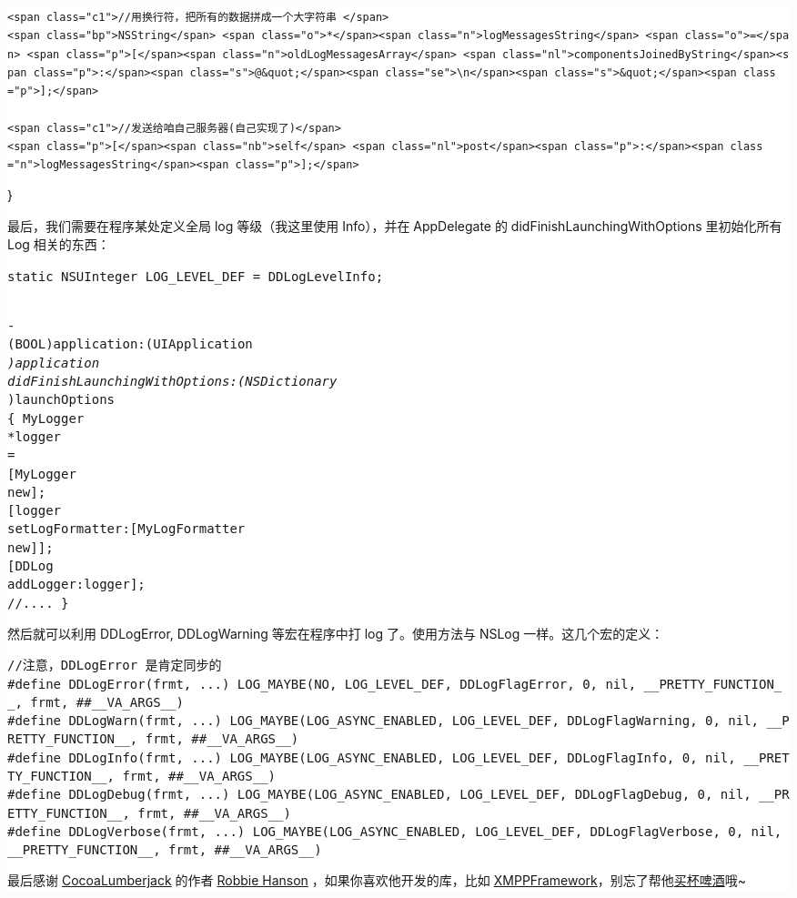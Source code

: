     <span class="c1">//用换行符，把所有的数据拼成一个大字符串 </span>
    <span class="bp">NSString</span> <span class="o">*</span><span class="n">logMessagesString</span> <span class="o">=</span> <span class="p">[</span><span class="n">oldLogMessagesArray</span> <span class="nl">componentsJoinedByString</span><span class="p">:</span><span class="s">@&quot;</span><span class="se">\n</span><span class="s">&quot;</span><span class="p">];</span>

    <span class="c1">//发送给咱自己服务器(自己实现了)</span>
    <span class="p">[</span><span class="nb">self</span> <span class="nl">post</span><span class="p">:</span><span class="n">logMessagesString</span><span class="p">];</span>
<span class="p">}</span>
</pre></div>

最后，我们需要在程序某处定义全局 log 等级（我这里使用 Info），并在 AppDelegate 的 didFinishLaunchingWithOptions 里初始化所有 Log 相关的东西：

<div class="codehilite"><pre><span class="k">static</span> <span class="bp">NSUInteger</span> <span class="n">LOG_LEVEL_DEF</span> <span class="o">=</span> <span class="n">DDLogLevelInfo</span><span class="p">;</span>

<span class="p">-</span> <span class="p">(</span><span class="kt">BOOL</span><span class="p">)</span><span class="nf">application:</span><span class="p">(</span><span class="bp">UIApplication</span> <span class="o">*</span><span class="p">)</span><span class="nv">application</span> <span class="nf">didFinishLaunchingWithOptions:</span><span class="p">(</span><span class="bp">NSDictionary</span> <span class="o">*</span><span class="p">)</span><span class="nv">launchOptions</span>
<span class="p">{</span>
    <span class="n">MyLogger</span> <span class="o">*</span><span class="n">logger</span> <span class="o">=</span> <span class="p">[</span><span class="n">MyLogger</span> <span class="n">new</span><span class="p">];</span>
    <span class="p">[</span><span class="n">logger</span> <span class="nl">setLogFormatter</span><span class="p">:[</span><span class="n">MyLogFormatter</span> <span class="n">new</span><span class="p">]];</span>
    <span class="p">[</span><span class="n">DDLog</span> <span class="nl">addLogger</span><span class="p">:</span><span class="n">logger</span><span class="p">];</span>
    <span class="c1">//....</span>
<span class="p">}</span>
</pre></div>

然后就可以利用 DDLogError, DDLogWarning 等宏在程序中打 log 了。使用方法与 NSLog 一样。这几个宏的定义：

<div class="codehilite"><pre><span class="c1">//注意，DDLogError 是肯定同步的</span>
<span class="cp">#define DDLogError(frmt, ...) LOG_MAYBE(NO, LOG_LEVEL_DEF, DDLogFlagError, 0, nil, __PRETTY_FUNCTION__, frmt, ##__VA_ARGS__)</span>
<span class="cp">#define DDLogWarn(frmt, ...) LOG_MAYBE(LOG_ASYNC_ENABLED, LOG_LEVEL_DEF, DDLogFlagWarning, 0, nil, __PRETTY_FUNCTION__, frmt, ##__VA_ARGS__)</span>
<span class="cp">#define DDLogInfo(frmt, ...) LOG_MAYBE(LOG_ASYNC_ENABLED, LOG_LEVEL_DEF, DDLogFlagInfo, 0, nil, __PRETTY_FUNCTION__, frmt, ##__VA_ARGS__)</span>
<span class="cp">#define DDLogDebug(frmt, ...) LOG_MAYBE(LOG_ASYNC_ENABLED, LOG_LEVEL_DEF, DDLogFlagDebug, 0, nil, __PRETTY_FUNCTION__, frmt, ##__VA_ARGS__)</span>
<span class="cp">#define DDLogVerbose(frmt, ...) LOG_MAYBE(LOG_ASYNC_ENABLED, LOG_LEVEL_DEF, DDLogFlagVerbose, 0, nil, __PRETTY_FUNCTION__, frmt, ##__VA_ARGS__)</span>
</pre></div>

最后感谢 [CocoaLumberjack](https://github.com/CocoaLumberjack/CocoaLumberjack) 的作者 [Robbie Hanson](https://github.com/robbiehanson) ，如果你喜欢他开发的库，比如 [XMPPFramework](https://github.com/robbiehanson/XMPPFramework)，别忘了帮他[买杯啤酒](https://www.paypal.com/cgi-bin/webscr?cmd=_s-xclick&amp;hosted_button_id=UZRA26JPJB3DA)哦~